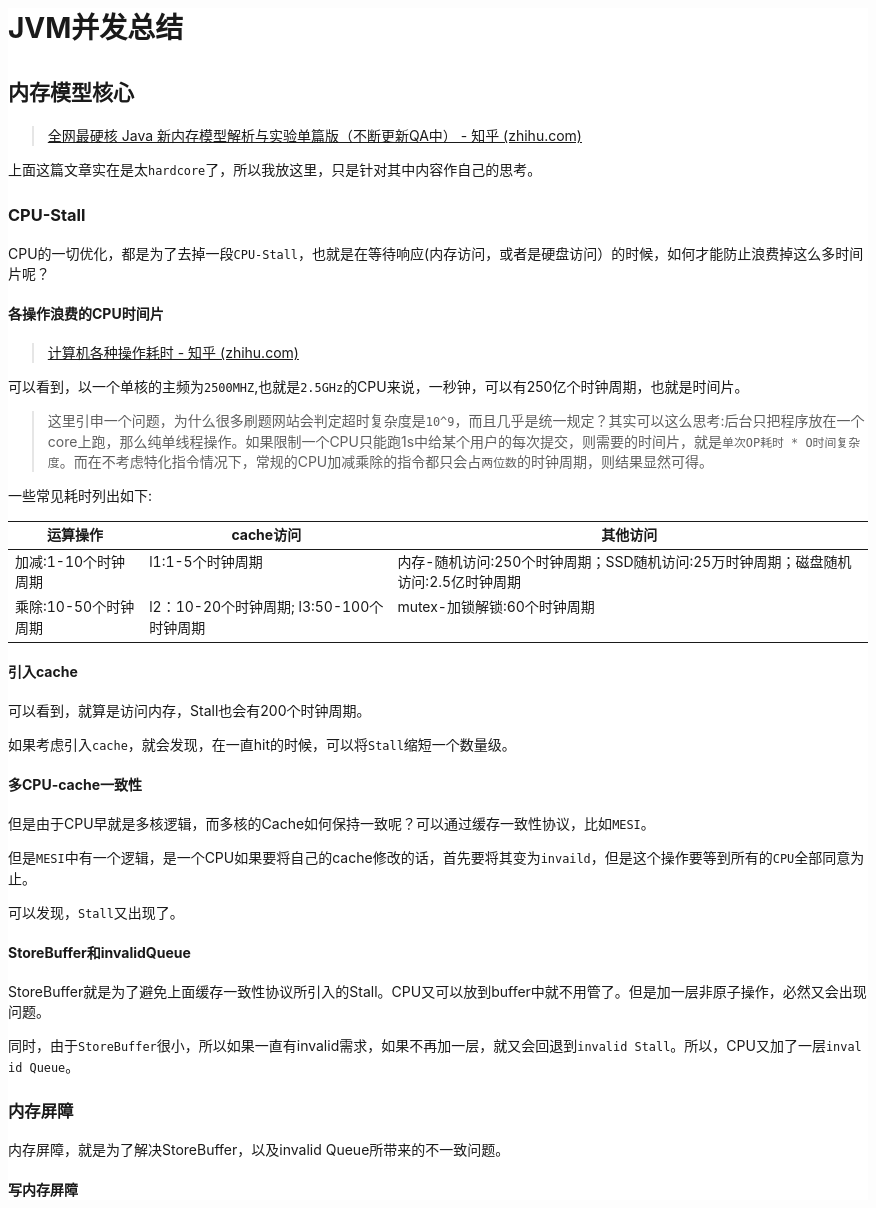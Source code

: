 # JVM并发总结

## 内存模型核心

> [全网最硬核 Java 新内存模型解析与实验单篇版（不断更新QA中） - 知乎 (zhihu.com)](https://zhuanlan.zhihu.com/p/490465757)

上面这篇文章实在是太`hardcore`了，所以我放这里，只是针对其中内容作自己的思考。

### CPU-Stall

CPU的一切优化，都是为了去掉一段`CPU-Stall`，也就是在等待响应(内存访问，或者是硬盘访问）的时候，如何才能防止浪费掉这么多时间片呢？

#### 各操作浪费的CPU时间片

> [计算机各种操作耗时 - 知乎 (zhihu.com)](https://zhuanlan.zhihu.com/p/99837672)

可以看到，以一个单核的主频为`2500MHZ`,也就是`2.5GHz`的CPU来说，一秒钟，可以有250亿个时钟周期，也就是时间片。

> 这里引申一个问题，为什么很多刷题网站会判定超时复杂度是`10^9`，而且几乎是统一规定？其实可以这么思考:后台只把程序放在一个core上跑，那么纯单线程操作。如果限制一个CPU只能跑1s中给某个用户的每次提交，则需要的时间片，就是`单次OP耗时 * O时间复杂度`。而在不考虑特化指令情况下，常规的CPU加减乘除的指令都只会占`两位数`的时钟周期，则结果显然可得。

一些常见耗时列出如下:


| 运算操作             | cache访问                                | 其他访问                                                                          |
| -------------------- | ---------------------------------------- | --------------------------------------------------------------------------------- |
| 加减:1-10个时钟周期  | l1:1-5个时钟周期                         | 内存-随机访问:250个时钟周期；SSD随机访问:25万时钟周期；磁盘随机访问:2.5亿时钟周期 |
| 乘除:10-50个时钟周期 | l2：10-20个时钟周期; l3:50-100个时钟周期 | mutex-加锁解锁:60个时钟周期                                                       |

#### 引入cache

可以看到，就算是访问内存，Stall也会有200个时钟周期。

如果考虑引入`cache`，就会发现，在一直hit的时候，可以将`Stall`缩短一个数量级。

#### 多CPU-cache一致性

但是由于CPU早就是多核逻辑，而多核的Cache如何保持一致呢？可以通过缓存一致性协议，比如`MESI`。

但是`MESI`中有一个逻辑，是一个CPU如果要将自己的cache修改的话，首先要将其变为`invaild`，但是这个操作要等到所有的`CPU`全部同意为止。

可以发现，`Stall`又出现了。

#### StoreBuffer和invalidQueue

StoreBuffer就是为了避免上面缓存一致性协议所引入的Stall。CPU又可以放到buffer中就不用管了。但是加一层非原子操作，必然又会出现问题。

同时，由于`StoreBuffer`很小，所以如果一直有invalid需求，如果不再加一层，就又会回退到`invalid Stall`。所以，CPU又加了一层`invalid Queue`。

### 内存屏障

内存屏障，就是为了解决StoreBuffer，以及invalid Queue所带来的不一致问题。

#### 写内存屏障
